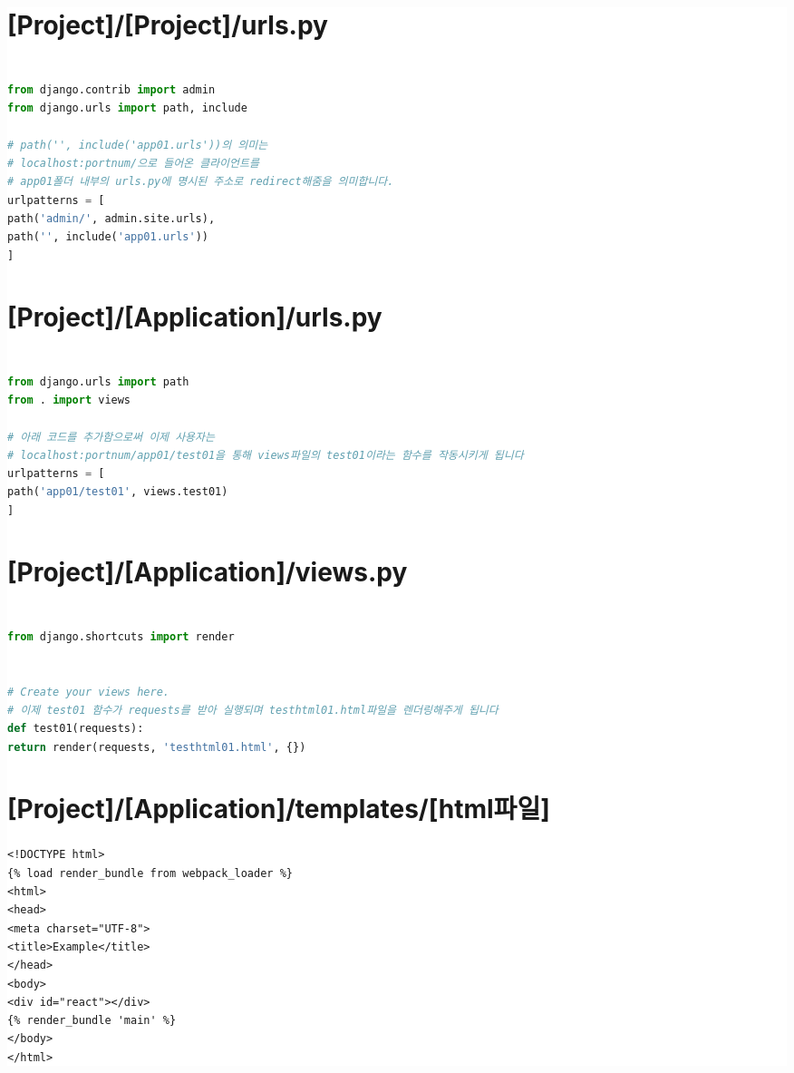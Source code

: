 # [Project]/[Project]/urls.py

```python

from django.contrib import admin
from django.urls import path, include

# path('', include('app01.urls'))의 의미는 
# localhost:portnum/으로 들어온 클라이언트를
# app01폴더 내부의 urls.py에 명시된 주소로 redirect해줌을 의미합니다.
urlpatterns = [
path('admin/', admin.site.urls),
path('', include('app01.urls'))
]

```

# [Project]/[Application]/urls.py

```python

from django.urls import path
from . import views

# 아래 코드를 추가함으로써 이제 사용자는
# localhost:portnum/app01/test01을 통해 views파일의 test01이라는 함수를 작동시키게 됩니다
urlpatterns = [
path('app01/test01', views.test01)
]
```

# [Project]/[Application]/views.py

```python

from django.shortcuts import render


# Create your views here.
# 이제 test01 함수가 requests를 받아 실행되며 testhtml01.html파일을 렌더링해주게 됩니다
def test01(requests):
return render(requests, 'testhtml01.html', {})


```

# [Project]/[Application]/templates/[html파일] 

```
<!DOCTYPE html>
{% load render_bundle from webpack_loader %}
<html>
<head>
<meta charset="UTF-8">
<title>Example</title>
</head>
<body>
<div id="react"></div>
{% render_bundle 'main' %}
</body>
</html>
```